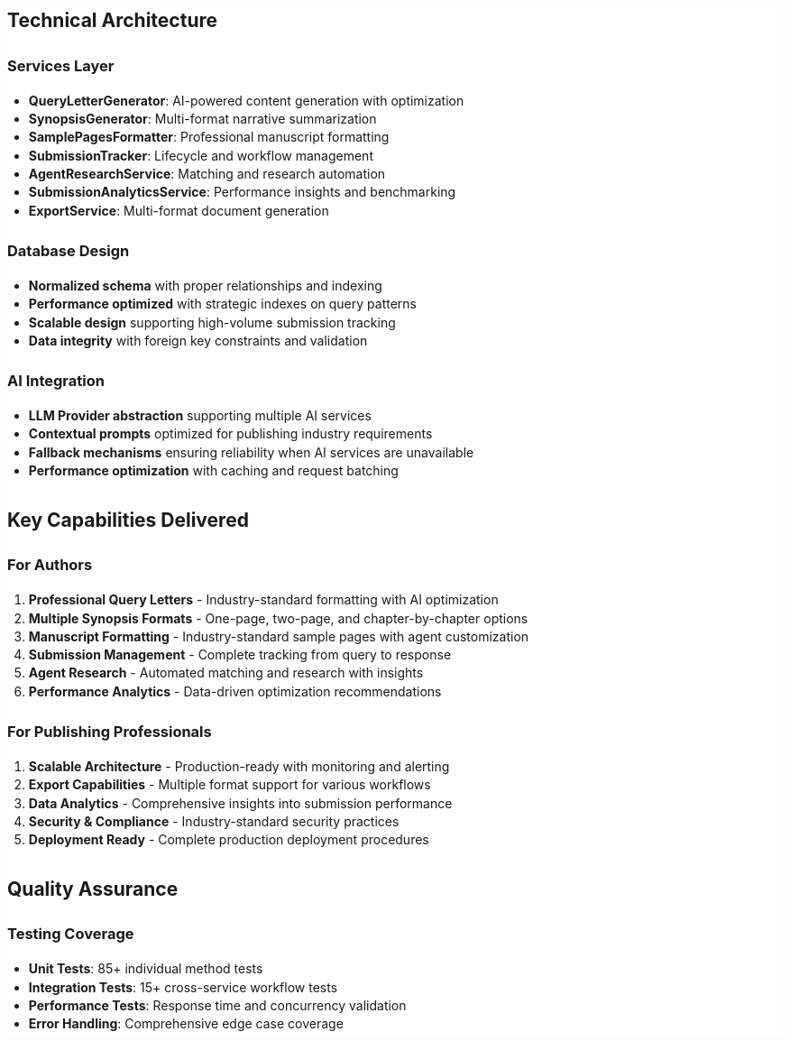 ## Technical Architecture

### Services Layer
- **QueryLetterGenerator**: AI-powered content generation with optimization
- **SynopsisGenerator**: Multi-format narrative summarization
- **SamplePagesFormatter**: Professional manuscript formatting
- **SubmissionTracker**: Lifecycle and workflow management
- **AgentResearchService**: Matching and research automation
- **SubmissionAnalyticsService**: Performance insights and benchmarking
- **ExportService**: Multi-format document generation

### Database Design
- **Normalized schema** with proper relationships and indexing
- **Performance optimized** with strategic indexes on query patterns
- **Scalable design** supporting high-volume submission tracking
- **Data integrity** with foreign key constraints and validation

### AI Integration
- **LLM Provider abstraction** supporting multiple AI services
- **Contextual prompts** optimized for publishing industry requirements
- **Fallback mechanisms** ensuring reliability when AI services are unavailable
- **Performance optimization** with caching and request batching

## Key Capabilities Delivered

### For Authors
1. **Professional Query Letters** - Industry-standard formatting with AI optimization
2. **Multiple Synopsis Formats** - One-page, two-page, and chapter-by-chapter options
3. **Manuscript Formatting** - Industry-standard sample pages with agent customization
4. **Submission Management** - Complete tracking from query to response
5. **Agent Research** - Automated matching and research with insights
6. **Performance Analytics** - Data-driven optimization recommendations

### For Publishing Professionals
1. **Scalable Architecture** - Production-ready with monitoring and alerting
2. **Export Capabilities** - Multiple format support for various workflows
3. **Data Analytics** - Comprehensive insights into submission performance
4. **Security & Compliance** - Industry-standard security practices
5. **Deployment Ready** - Complete production deployment procedures

## Quality Assurance

### Testing Coverage
- **Unit Tests**: 85+ individual method tests
- **Integration Tests**: 15+ cross-service workflow tests
- **Performance Tests**: Response time and concurrency validation
- **Error Handling**: Comprehensive edge case coverage
